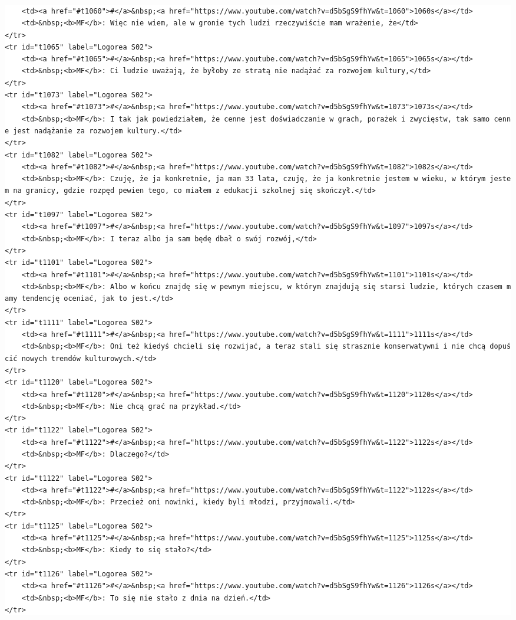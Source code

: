         <td><a href="#t1060">#</a>&nbsp;<a href="https://www.youtube.com/watch?v=d5bSgS9fhYw&t=1060">1060s</a></td>
        <td>&nbsp;<b>MF</b>: Więc nie wiem, ale w gronie tych ludzi rzeczywiście mam wrażenie, że</td>
    </tr>
    <tr id="t1065" label="Logorea S02">
        <td><a href="#t1065">#</a>&nbsp;<a href="https://www.youtube.com/watch?v=d5bSgS9fhYw&t=1065">1065s</a></td>
        <td>&nbsp;<b>MF</b>: Ci ludzie uważają, że byłoby ze stratą nie nadążać za rozwojem kultury,</td>
    </tr>
    <tr id="t1073" label="Logorea S02">
        <td><a href="#t1073">#</a>&nbsp;<a href="https://www.youtube.com/watch?v=d5bSgS9fhYw&t=1073">1073s</a></td>
        <td>&nbsp;<b>MF</b>: I tak jak powiedziałem, że cenne jest doświadczanie w grach, porażek i zwycięstw, tak samo cenne jest nadążanie za rozwojem kultury.</td>
    </tr>
    <tr id="t1082" label="Logorea S02">
        <td><a href="#t1082">#</a>&nbsp;<a href="https://www.youtube.com/watch?v=d5bSgS9fhYw&t=1082">1082s</a></td>
        <td>&nbsp;<b>MF</b>: Czuję, że ja konkretnie, ja mam 33 lata, czuję, że ja konkretnie jestem w wieku, w którym jestem na granicy, gdzie rozpęd pewien tego, co miałem z edukacji szkolnej się skończył.</td>
    </tr>
    <tr id="t1097" label="Logorea S02">
        <td><a href="#t1097">#</a>&nbsp;<a href="https://www.youtube.com/watch?v=d5bSgS9fhYw&t=1097">1097s</a></td>
        <td>&nbsp;<b>MF</b>: I teraz albo ja sam będę dbał o swój rozwój,</td>
    </tr>
    <tr id="t1101" label="Logorea S02">
        <td><a href="#t1101">#</a>&nbsp;<a href="https://www.youtube.com/watch?v=d5bSgS9fhYw&t=1101">1101s</a></td>
        <td>&nbsp;<b>MF</b>: Albo w końcu znajdę się w pewnym miejscu, w którym znajdują się starsi ludzie, których czasem mamy tendencję oceniać, jak to jest.</td>
    </tr>
    <tr id="t1111" label="Logorea S02">
        <td><a href="#t1111">#</a>&nbsp;<a href="https://www.youtube.com/watch?v=d5bSgS9fhYw&t=1111">1111s</a></td>
        <td>&nbsp;<b>MF</b>: Oni też kiedyś chcieli się rozwijać, a teraz stali się strasznie konserwatywni i nie chcą dopuścić nowych trendów kulturowych.</td>
    </tr>
    <tr id="t1120" label="Logorea S02">
        <td><a href="#t1120">#</a>&nbsp;<a href="https://www.youtube.com/watch?v=d5bSgS9fhYw&t=1120">1120s</a></td>
        <td>&nbsp;<b>MF</b>: Nie chcą grać na przykład.</td>
    </tr>
    <tr id="t1122" label="Logorea S02">
        <td><a href="#t1122">#</a>&nbsp;<a href="https://www.youtube.com/watch?v=d5bSgS9fhYw&t=1122">1122s</a></td>
        <td>&nbsp;<b>MF</b>: Dlaczego?</td>
    </tr>
    <tr id="t1122" label="Logorea S02">
        <td><a href="#t1122">#</a>&nbsp;<a href="https://www.youtube.com/watch?v=d5bSgS9fhYw&t=1122">1122s</a></td>
        <td>&nbsp;<b>MF</b>: Przecież oni nowinki, kiedy byli młodzi, przyjmowali.</td>
    </tr>
    <tr id="t1125" label="Logorea S02">
        <td><a href="#t1125">#</a>&nbsp;<a href="https://www.youtube.com/watch?v=d5bSgS9fhYw&t=1125">1125s</a></td>
        <td>&nbsp;<b>MF</b>: Kiedy to się stało?</td>
    </tr>
    <tr id="t1126" label="Logorea S02">
        <td><a href="#t1126">#</a>&nbsp;<a href="https://www.youtube.com/watch?v=d5bSgS9fhYw&t=1126">1126s</a></td>
        <td>&nbsp;<b>MF</b>: To się nie stało z dnia na dzień.</td>
    </tr>